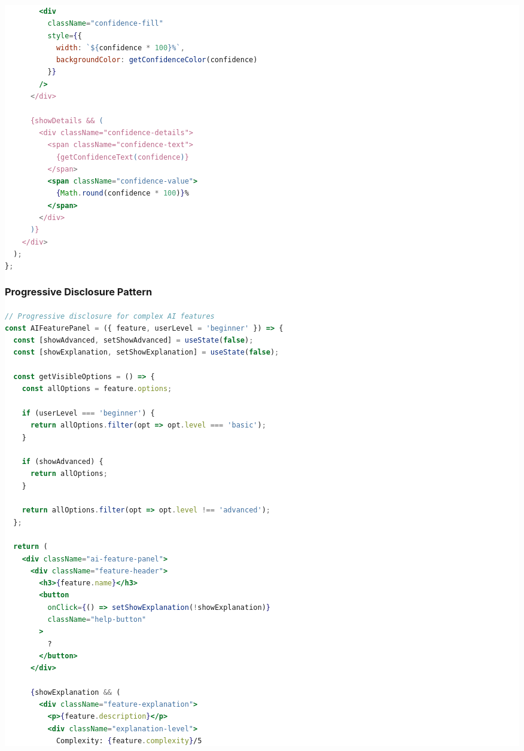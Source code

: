 ```jsx
        <div 
          className="confidence-fill"
          style={{
            width: `${confidence * 100}%`,
            backgroundColor: getConfidenceColor(confidence)
          }}
        />
      </div>
      
      {showDetails && (
        <div className="confidence-details">
          <span className="confidence-text">
            {getConfidenceText(confidence)}
          </span>
          <span className="confidence-value">
            {Math.round(confidence * 100)}%
          </span>
        </div>
      )}
    </div>
  );
};
```

### **Progressive Disclosure Pattern**

```jsx
// Progressive disclosure for complex AI features
const AIFeaturePanel = ({ feature, userLevel = 'beginner' }) => {
  const [showAdvanced, setShowAdvanced] = useState(false);
  const [showExplanation, setShowExplanation] = useState(false);

  const getVisibleOptions = () => {
    const allOptions = feature.options;
    
    if (userLevel === 'beginner') {
      return allOptions.filter(opt => opt.level === 'basic');
    }
    
    if (showAdvanced) {
      return allOptions;
    }
    
    return allOptions.filter(opt => opt.level !== 'advanced');
  };

  return (
    <div className="ai-feature-panel">
      <div className="feature-header">
        <h3>{feature.name}</h3>
        <button 
          onClick={() => setShowExplanation(!showExplanation)}
          className="help-button"
        >
          ?
        </button>
      </div>

      {showExplanation && (
        <div className="feature-explanation">
          <p>{feature.description}</p>
          <div className="explanation-level">
            Complexity: {feature.complexity}/5
```